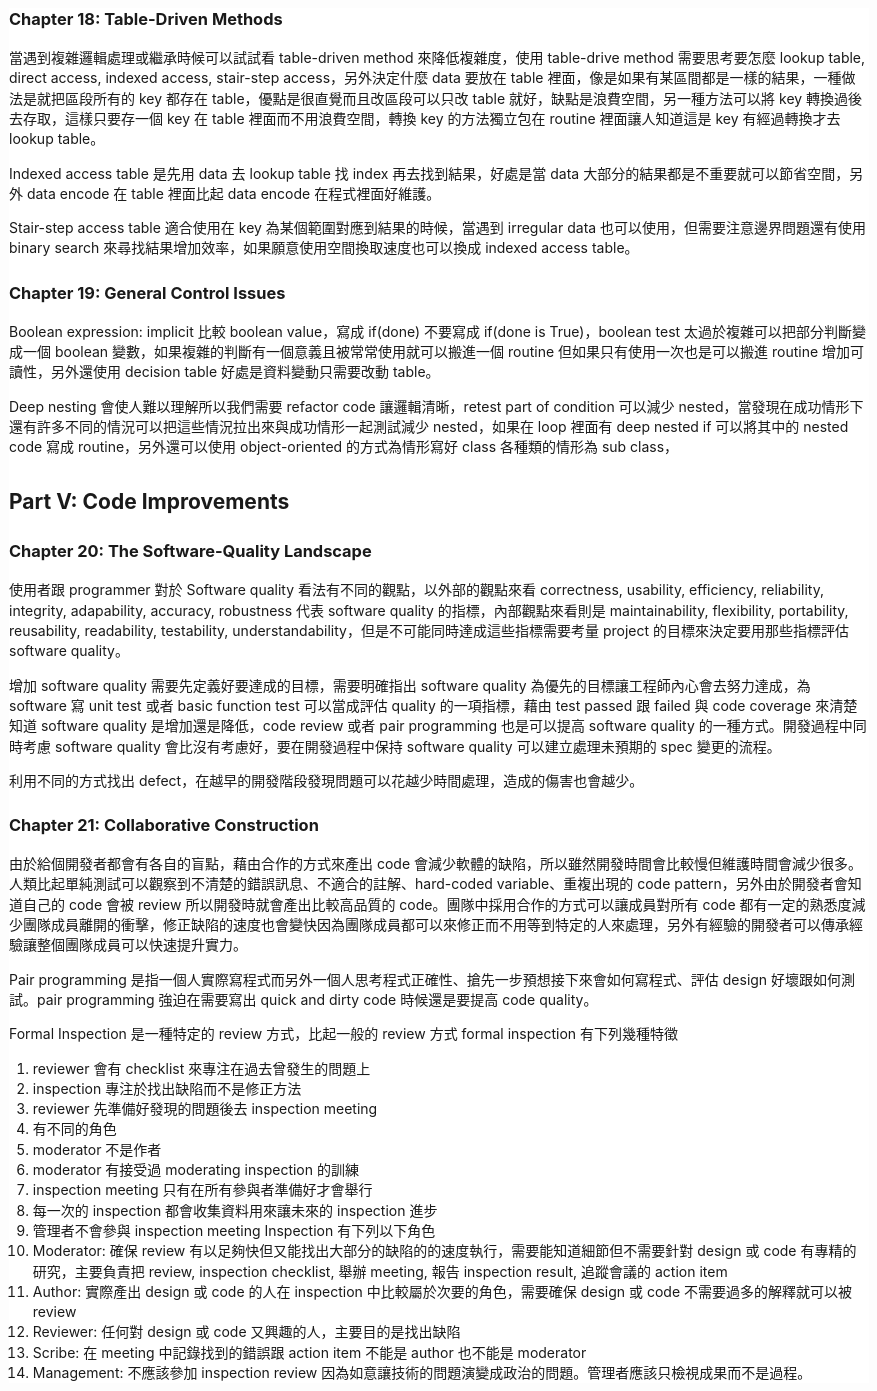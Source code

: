 ### Chapter 18: Table-Driven Methods
當遇到複雜邏輯處理或繼承時候可以試試看 table-driven method 來降低複雜度，使用 table-drive method 需要思考要怎麼 lookup table, direct access, indexed access, stair-step access，另外決定什麼 data 要放在 table 裡面，像是如果有某區間都是一樣的結果，一種做法是就把區段所有的 key 都存在 table，優點是很直覺而且改區段可以只改 table 就好，缺點是浪費空間，另一種方法可以將 key 轉換過後去存取，這樣只要存一個 key 在 table 裡面而不用浪費空間，轉換 key 的方法獨立包在 routine 裡面讓人知道這是 key 有經過轉換才去 lookup table。

Indexed access table 是先用 data 去 lookup table 找 index 再去找到結果，好處是當 data 大部分的結果都是不重要就可以節省空間，另外 data encode 在 table 裡面比起 data encode 在程式裡面好維護。

Stair-step access table 適合使用在 key 為某個範圍對應到結果的時候，當遇到 irregular data 也可以使用，但需要注意邊界問題還有使用 binary search 來尋找結果增加效率，如果願意使用空間換取速度也可以換成 indexed access table。

### Chapter 19: General Control Issues
Boolean expression: implicit 比較 boolean value，寫成 if(done) 不要寫成 if(done is True)，boolean test 太過於複雜可以把部分判斷變成一個 boolean 變數，如果複雜的判斷有一個意義且被常常使用就可以搬進一個 routine 但如果只有使用一次也是可以搬進 routine 增加可讀性，另外還使用 decision table 好處是資料變動只需要改動 table。

Deep nesting 會使人難以理解所以我們需要 refactor code 讓邏輯清晰，retest part of condition 可以減少 nested，當發現在成功情形下還有許多不同的情況可以把這些情況拉出來與成功情形一起測試減少 nested，如果在 loop 裡面有 deep nested if 可以將其中的 nested code 寫成 routine，另外還可以使用 object-oriented 的方式為情形寫好 class 各種類的情形為 sub class，

## Part V: Code Improvements

### Chapter 20: The Software-Quality Landscape
使用者跟 programmer 對於 Software quality 看法有不同的觀點，以外部的觀點來看 correctness, usability, efficiency, reliability, integrity, adapability, accuracy, robustness 代表 software quality 的指標，內部觀點來看則是 maintainability, flexibility, portability, reusability, readability, testability, understandability，但是不可能同時達成這些指標需要考量 project 的目標來決定要用那些指標評估 software quality。

增加 software quality 需要先定義好要達成的目標，需要明確指出 software quality 為優先的目標讓工程師內心會去努力達成，為 software 寫 unit test 或者 basic function test 可以當成評估 quality 的一項指標，藉由 test passed 跟 failed 與 code coverage 來清楚知道 software quality 是增加還是降低，code review 或者 pair programming 也是可以提高 software quality 的一種方式。開發過程中同時考慮 software quality 會比沒有考慮好，要在開發過程中保持 software quality 可以建立處理未預期的 spec 變更的流程。
  
利用不同的方式找出 defect，在越早的開發階段發現問題可以花越少時間處理，造成的傷害也會越少。

### Chapter 21: Collaborative Construction
由於給個開發者都會有各自的盲點，藉由合作的方式來產出 code 會減少軟體的缺陷，所以雖然開發時間會比較慢但維護時間會減少很多。人類比起單純測試可以觀察到不清楚的錯誤訊息、不適合的註解、hard-coded variable、重複出現的 code pattern，另外由於開發者會知道自己的 code 會被 review 所以開發時就會產出比較高品質的 code。團隊中採用合作的方式可以讓成員對所有 code 都有一定的熟悉度減少團隊成員離開的衝擊，修正缺陷的速度也會變快因為團隊成員都可以來修正而不用等到特定的人來處理，另外有經驗的開發者可以傳承經驗讓整個團隊成員可以快速提升實力。

Pair programming 是指一個人實際寫程式而另外一個人思考程式正確性、搶先一步預想接下來會如何寫程式、評估 design 好壞跟如何測試。pair programming 強迫在需要寫出 quick and dirty code 時候還是要提高 code quality。

Formal Inspection 是一種特定的 review 方式，比起一般的 review 方式 formal inspection 有下列幾種特徵
1. reviewer 會有 checklist 來專注在過去曾發生的問題上 
2. inspection 專注於找出缺陷而不是修正方法 
3. reviewer 先準備好發現的問題後去 inspection meeting 
4. 有不同的角色 
5. moderator 不是作者 
6. moderator 有接受過 moderating inspection 的訓練 
7. inspection meeting 只有在所有參與者準備好才會舉行 
8. 每一次的 inspection 都會收集資料用來讓未來的 inspection 進步 
9. 管理者不會參與 inspection meeting
Inspection 有下列以下角色 
1. Moderator: 確保 review 有以足夠快但又能找出大部分的缺陷的的速度執行，需要能知道細節但不需要針對 design 或 code 有專精的研究，主要負責把 review,  inspection checklist, 舉辦 meeting, 報告 inspection result, 追蹤會議的 action item
2.  Author: 實際產出 design 或 code 的人在 inspection 中比較屬於次要的角色，需要確保 design 或 code 不需要過多的解釋就可以被 review
3. Reviewer: 任何對 design 或 code 又興趣的人，主要目的是找出缺陷
4. Scribe: 在 meeting 中記錄找到的錯誤跟 action item 不能是 author 也不能是 moderator
5. Management: 不應該參加 inspection review 因為如意讓技術的問題演變成政治的問題。管理者應該只檢視成果而不是過程。
